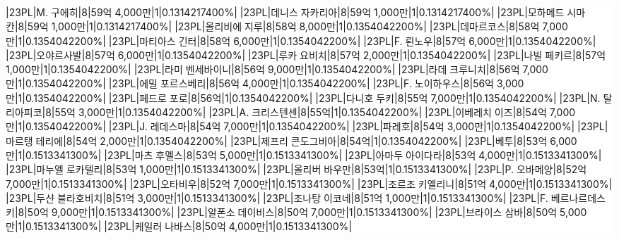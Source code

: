 |23PL|M. 구에히|8|59억 4,000만|1|0.1314217400%|
|23PL|데니스 자카리아|8|59억 1,000만|1|0.1314217400%|
|23PL|모하메드 시마칸|8|59억 1,000만|1|0.1314217400%|
|23PL|올리비에 지루|8|58억 8,000만|1|0.1354042200%|
|23PL|데마르코스|8|58억 7,000만|1|0.1354042200%|
|23PL|마티아스 긴터|8|58억 6,000만|1|0.1354042200%|
|23PL|F. 뢴노우|8|57억 6,000만|1|0.1354042200%|
|23PL|오야르사발|8|57억 6,000만|1|0.1354042200%|
|23PL|루카 요비치|8|57억 2,000만|1|0.1354042200%|
|23PL|나빌 페키르|8|57억 1,000만|1|0.1354042200%|
|23PL|라미 벤세바이니|8|56억 9,000만|1|0.1354042200%|
|23PL|라데 크루니치|8|56억 7,000만|1|0.1354042200%|
|23PL|에밀 포르스베리|8|56억 4,000만|1|0.1354042200%|
|23PL|F. 노이하우스|8|56억 3,000만|1|0.1354042200%|
|23PL|페드로 포로|8|56억|1|0.1354042200%|
|23PL|다니호 두키|8|55억 7,000만|1|0.1354042200%|
|23PL|N. 탈리아피코|8|55억 3,000만|1|0.1354042200%|
|23PL|A. 크리스텐센|8|55억|1|0.1354042200%|
|23PL|이베레치 이즈|8|54억 7,000만|1|0.1354042200%|
|23PL|J. 레데스마|8|54억 7,000만|1|0.1354042200%|
|23PL|파레호|8|54억 3,000만|1|0.1354042200%|
|23PL|마르탱 테리에|8|54억 2,000만|1|0.1354042200%|
|23PL|제프리 콘도그비아|8|54억|1|0.1354042200%|
|23PL|베투|8|53억 6,000만|1|0.1513341300%|
|23PL|마츠 후멜스|8|53억 5,000만|1|0.1513341300%|
|23PL|아마두 아이다라|8|53억 4,000만|1|0.1513341300%|
|23PL|마누엘 로카텔리|8|53억 1,000만|1|0.1513341300%|
|23PL|올리버 바우만|8|53억|1|0.1513341300%|
|23PL|P. 오바메양|8|52억 7,000만|1|0.1513341300%|
|23PL|오타비우|8|52억 7,000만|1|0.1513341300%|
|23PL|조르조 키엘리니|8|51억 4,000만|1|0.1513341300%|
|23PL|두샨 블라호비치|8|51억 3,000만|1|0.1513341300%|
|23PL|조나탕 이코네|8|51억 1,000만|1|0.1513341300%|
|23PL|F. 베르나르데스키|8|50억 9,000만|1|0.1513341300%|
|23PL|알폰소 데이비스|8|50억 7,000만|1|0.1513341300%|
|23PL|브라이스 삼바|8|50억 5,000만|1|0.1513341300%|
|23PL|케일러 나바스|8|50억 4,000만|1|0.1513341300%|